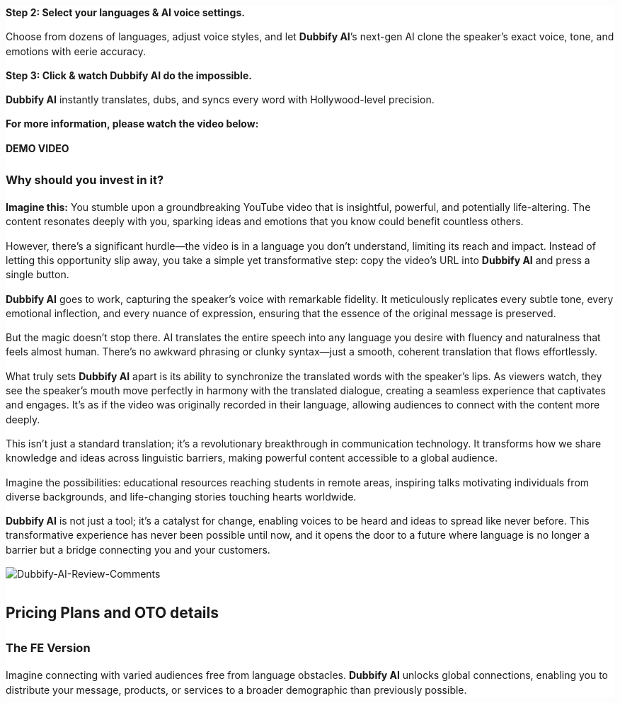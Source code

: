 <strong>Step 2: Select your languages &amp; AI voice settings.</strong>

Choose from dozens of languages, adjust voice styles, and let <strong>Dubbify AI</strong>’s next-gen AI clone the speaker’s exact voice, tone, and emotions with eerie accuracy.

<strong>Step 3: Click &amp; watch Dubbify AI do the impossible.</strong>

<strong>Dubbify AI</strong> instantly translates, dubs, and syncs every word with Hollywood-level precision.

<strong>For more information, please watch the video below:</strong>

<strong>DEMO VIDEO</strong>

<iframe src="https://www.youtube.com/embed/Hu36xl7Te3E" width="700" height="393" allowfullscreen="allowfullscreen" data-mce-fragment="1"></iframe>
<h3><span id="why_should_you_invest_in_it" class="ez-toc-section"></span>Why should you invest in it?</h3>
<strong>Imagine this:</strong> You stumble upon a groundbreaking YouTube video that is insightful, powerful, and potentially life-altering. The content resonates deeply with you, sparking ideas and emotions that you know could benefit countless others.

However, there’s a significant hurdle—the video is in a language you don’t understand, limiting its reach and impact. Instead of letting this opportunity slip away, you take a simple yet transformative step: copy the video’s URL into <strong>Dubbify AI</strong> and press a single button.

<strong>Dubbify AI</strong> goes to work, capturing the speaker’s voice with remarkable fidelity. It meticulously replicates every subtle tone, every emotional inflection, and every nuance of expression, ensuring that the essence of the original message is preserved.

But the magic doesn’t stop there. AI translates the entire speech into any language you desire with fluency and naturalness that feels almost human. There’s no awkward phrasing or clunky syntax—just a smooth, coherent translation that flows effortlessly.

What truly sets <strong>Dubbify AI</strong> apart is its ability to synchronize the translated words with the speaker’s lips. As viewers watch, they see the speaker’s mouth move perfectly in harmony with the translated dialogue, creating a seamless experience that captivates and engages. It’s as if the video was originally recorded in their language, allowing audiences to connect with the content more deeply.

This isn’t just a standard translation; it’s a revolutionary breakthrough in communication technology. It transforms how we share knowledge and ideas across linguistic barriers, making powerful content accessible to a global audience.

Imagine the possibilities: educational resources reaching students in remote areas, inspiring talks motivating individuals from diverse backgrounds, and life-changing stories touching hearts worldwide.

<strong>Dubbify AI</strong> is not just a tool; it’s a catalyst for change, enabling voices to be heard and ideas to spread like never before. This transformative experience has never been possible until now, and it opens the door to a future where language is no longer a barrier but a bridge connecting you and your customers.

<img class="aligncenter size-full wp-image-124419" src="https://hudareview.com/wp-content/uploads/2025/03/Dubbify-AI-Review-Comments.png" alt="Dubbify-AI-Review-Comments" width="1000" height="1562" />
<h2><span id="pricing_plans_and_oto_details" class="ez-toc-section"></span>Pricing Plans and OTO details</h2>
<h3><span id="the_fe_version" class="ez-toc-section"></span>The FE Version</h3>
Imagine connecting with varied audiences free from language obstacles. <strong>Dubbify AI</strong> unlocks global connections, enabling you to distribute your message, products, or services to a broader demographic than previously possible.
